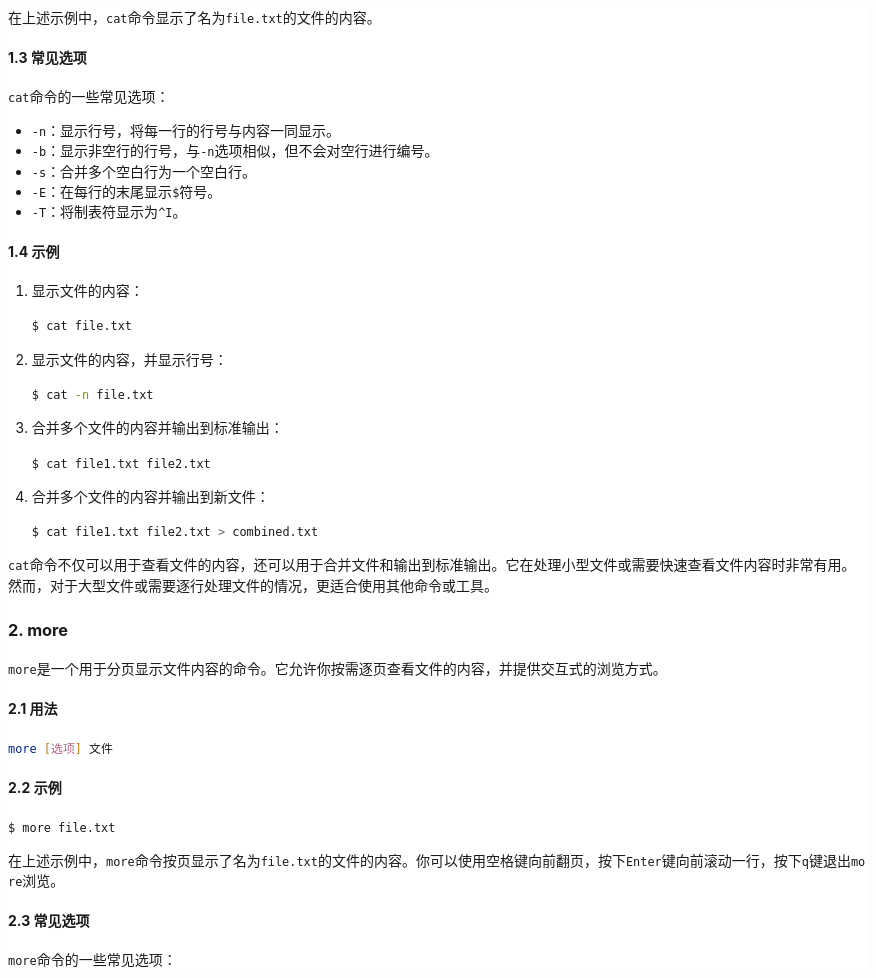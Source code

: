在上述示例中，`cat`命令显示了名为`file.txt`的文件的内容。

#### 1.3 常见选项

`cat`命令的一些常见选项：

- `-n`：显示行号，将每一行的行号与内容一同显示。
- `-b`：显示非空行的行号，与`-n`选项相似，但不会对空行进行编号。
- `-s`：合并多个空白行为一个空白行。
- `-E`：在每行的末尾显示`$`符号。
- `-T`：将制表符显示为`^I`。

#### 1.4 示例

1. 显示文件的内容：

   ```bash
   $ cat file.txt
   ```

2. 显示文件的内容，并显示行号：

   ```bash
   $ cat -n file.txt
   ```

3. 合并多个文件的内容并输出到标准输出：

   ```bash
   $ cat file1.txt file2.txt
   ```

4. 合并多个文件的内容并输出到新文件：

   ```bash
   $ cat file1.txt file2.txt > combined.txt
   ```

`cat`命令不仅可以用于查看文件的内容，还可以用于合并文件和输出到标准输出。它在处理小型文件或需要快速查看文件内容时非常有用。然而，对于大型文件或需要逐行处理文件的情况，更适合使用其他命令或工具。

### 2. more

`more`是一个用于分页显示文件内容的命令。它允许你按需逐页查看文件的内容，并提供交互式的浏览方式。

#### 2.1 用法

```bash
more [选项] 文件
```

#### 2.2 示例

```bash
$ more file.txt
```

在上述示例中，`more`命令按页显示了名为`file.txt`的文件的内容。你可以使用空格键向前翻页，按下`Enter`键向前滚动一行，按下`q`键退出`more`浏览。

#### 2.3 常见选项

`more`命令的一些常见选项：
